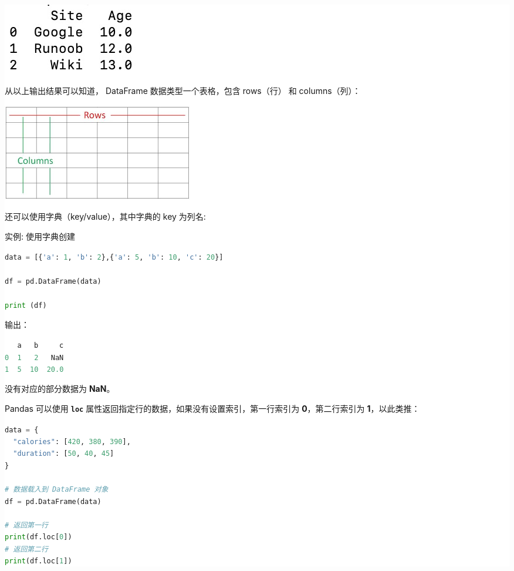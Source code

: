 ![img](assets/BE773E8F-DEC2-4434-8630-91E660A1DFC0.jpg)

从以上输出结果可以知道， DataFrame 数据类型一个表格，包含 rows（行） 和 columns（列）：

![img](assets/rows-cloumns.png)

还可以使用字典（key/value），其中字典的 key 为列名:

实例: 使用字典创建

```python
data = [{'a': 1, 'b': 2},{'a': 5, 'b': 10, 'c': 20}]

df = pd.DataFrame(data)

print (df)
```

  输出：

```python
   a   b     c
0  1   2   NaN
1  5  10  20.0
```

没有对应的部分数据为 **NaN**。

Pandas 可以使用 **`loc`** 属性返回指定行的数据，如果没有设置索引，第一行索引为 **0**，第二行索引为 **1**，以此类推：

```python
data = {
  "calories": [420, 380, 390],
  "duration": [50, 40, 45]
}

# 数据载入到 DataFrame 对象
df = pd.DataFrame(data)

# 返回第一行
print(df.loc[0])
# 返回第二行
print(df.loc[1])
```
